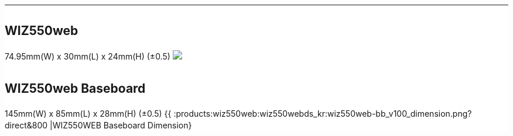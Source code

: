 -----

## WIZ550web

74.95mm(W) x 30mm(L) x 24mm(H) (±0.5)
![](/products/wiz550web/wiz550webds_kr/wiz550web_rev1.1_dimension_20160720.png)

## WIZ550web Baseboard

145mm(W) x 85mm(L) x 28mm(H) (±0.5) {{
:products:wiz550web:wiz550webds\_kr:wiz550web-bb\_v100\_dimension.png?direct&800
|WIZ550WEB Baseboard Dimension}
